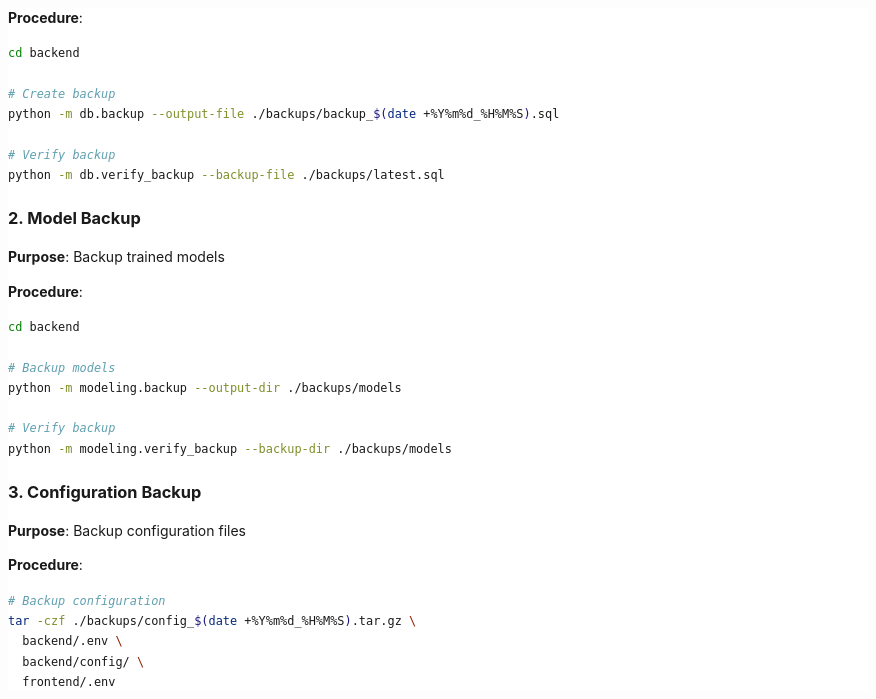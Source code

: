 **Procedure**:
```bash
cd backend

# Create backup
python -m db.backup --output-file ./backups/backup_$(date +%Y%m%d_%H%M%S).sql

# Verify backup
python -m db.verify_backup --backup-file ./backups/latest.sql
```

### 2. Model Backup

**Purpose**: Backup trained models

**Procedure**:
```bash
cd backend

# Backup models
python -m modeling.backup --output-dir ./backups/models

# Verify backup
python -m modeling.verify_backup --backup-dir ./backups/models
```

### 3. Configuration Backup

**Purpose**: Backup configuration files

**Procedure**:
```bash
# Backup configuration
tar -czf ./backups/config_$(date +%Y%m%d_%H%M%S).tar.gz \
  backend/.env \
  backend/config/ \
  frontend/.env
```
